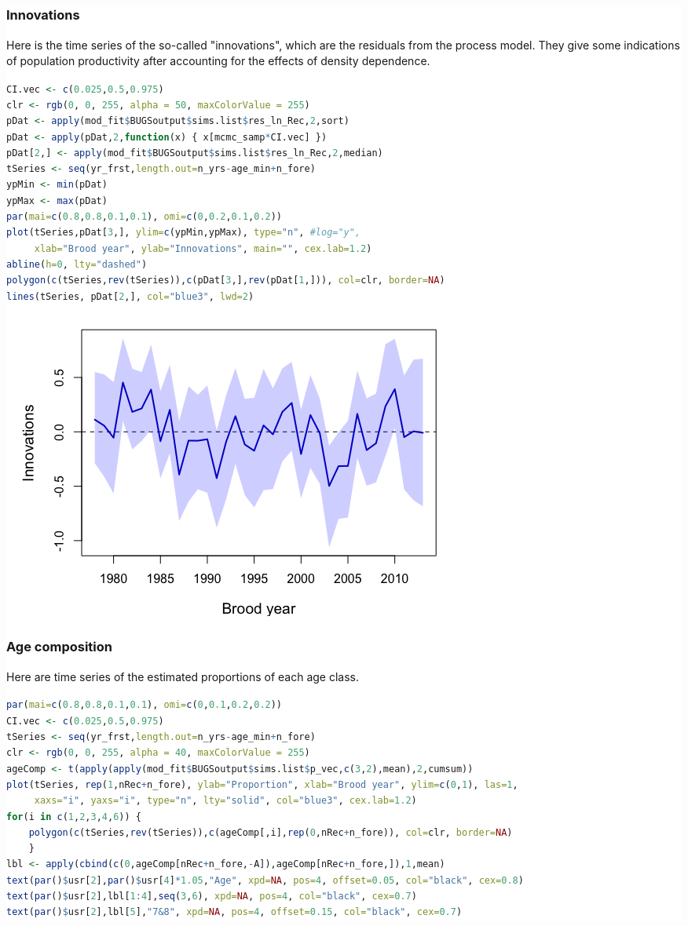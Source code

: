 ### Innovations

Here is the time series of the so-called "innovations", which are the residuals from the process model. They give some indications of population productivity after accounting for the effects of density dependence.


```r
CI.vec <- c(0.025,0.5,0.975)
clr <- rgb(0, 0, 255, alpha = 50, maxColorValue = 255)
pDat <- apply(mod_fit$BUGSoutput$sims.list$res_ln_Rec,2,sort)
pDat <- apply(pDat,2,function(x) { x[mcmc_samp*CI.vec] })
pDat[2,] <- apply(mod_fit$BUGSoutput$sims.list$res_ln_Rec,2,median)
tSeries <- seq(yr_frst,length.out=n_yrs-age_min+n_fore)
ypMin <- min(pDat)
ypMax <- max(pDat)
par(mai=c(0.8,0.8,0.1,0.1), omi=c(0,0.2,0.1,0.2))
plot(tSeries,pDat[3,], ylim=c(ypMin,ypMax), type="n", #log="y",
	 xlab="Brood year", ylab="Innovations", main="", cex.lab=1.2)
abline(h=0, lty="dashed")
polygon(c(tSeries,rev(tSeries)),c(pDat[3,],rev(pDat[1,])), col=clr, border=NA)
lines(tSeries, pDat[2,], col="blue3", lwd=2)
```

![](sssr_files/figure-html/plot_innovations-1.png)

### Age composition

Here are time series of the estimated proportions of each age class.


```r
par(mai=c(0.8,0.8,0.1,0.1), omi=c(0,0.1,0.2,0.2))
CI.vec <- c(0.025,0.5,0.975)
tSeries <- seq(yr_frst,length.out=n_yrs-age_min+n_fore)
clr <- rgb(0, 0, 255, alpha = 40, maxColorValue = 255)
ageComp <- t(apply(apply(mod_fit$BUGSoutput$sims.list$p_vec,c(3,2),mean),2,cumsum))
plot(tSeries, rep(1,nRec+n_fore), ylab="Proportion", xlab="Brood year", ylim=c(0,1), las=1,
     xaxs="i", yaxs="i", type="n", lty="solid", col="blue3", cex.lab=1.2)
for(i in c(1,2,3,4,6)) {
	polygon(c(tSeries,rev(tSeries)),c(ageComp[,i],rep(0,nRec+n_fore)), col=clr, border=NA)
	}
lbl <- apply(cbind(c(0,ageComp[nRec+n_fore,-A]),ageComp[nRec+n_fore,]),1,mean)
text(par()$usr[2],par()$usr[4]*1.05,"Age", xpd=NA, pos=4, offset=0.05, col="black", cex=0.8)
text(par()$usr[2],lbl[1:4],seq(3,6), xpd=NA, pos=4, col="black", cex=0.7)
text(par()$usr[2],lbl[5],"7&8", xpd=NA, pos=4, offset=0.15, col="black", cex=0.7)
```